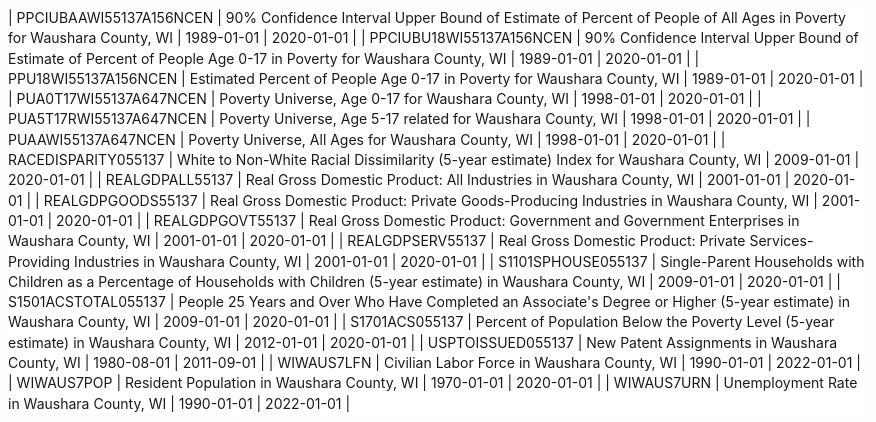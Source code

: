 | PPCIUBAAWI55137A156NCEN   | 90% Confidence Interval Upper Bound of Estimate of Percent of People of All Ages in Poverty for Waushara County, WI                                                          | 1989-01-01          | 2020-01-01        |
| PPCIUBU18WI55137A156NCEN  | 90% Confidence Interval Upper Bound of Estimate of Percent of People Age 0-17 in Poverty for Waushara County, WI                                                             | 1989-01-01          | 2020-01-01        |
| PPU18WI55137A156NCEN      | Estimated Percent of People Age 0-17 in Poverty for Waushara County, WI                                                                                                      | 1989-01-01          | 2020-01-01        |
| PUA0T17WI55137A647NCEN    | Poverty Universe, Age 0-17 for Waushara County, WI                                                                                                                           | 1998-01-01          | 2020-01-01        |
| PUA5T17RWI55137A647NCEN   | Poverty Universe, Age 5-17 related for Waushara County, WI                                                                                                                   | 1998-01-01          | 2020-01-01        |
| PUAAWI55137A647NCEN       | Poverty Universe, All Ages for Waushara County, WI                                                                                                                           | 1998-01-01          | 2020-01-01        |
| RACEDISPARITY055137       | White to Non-White Racial Dissimilarity (5-year estimate) Index for Waushara County, WI                                                                                      | 2009-01-01          | 2020-01-01        |
| REALGDPALL55137           | Real Gross Domestic Product: All Industries in Waushara County, WI                                                                                                           | 2001-01-01          | 2020-01-01        |
| REALGDPGOODS55137         | Real Gross Domestic Product: Private Goods-Producing Industries in Waushara County, WI                                                                                       | 2001-01-01          | 2020-01-01        |
| REALGDPGOVT55137          | Real Gross Domestic Product: Government and Government Enterprises in Waushara County, WI                                                                                    | 2001-01-01          | 2020-01-01        |
| REALGDPSERV55137          | Real Gross Domestic Product: Private Services-Providing Industries in Waushara County, WI                                                                                    | 2001-01-01          | 2020-01-01        |
| S1101SPHOUSE055137        | Single-Parent Households with Children as a Percentage of Households with Children (5-year estimate) in Waushara County, WI                                                  | 2009-01-01          | 2020-01-01        |
| S1501ACSTOTAL055137       | People 25 Years and Over Who Have Completed an Associate's Degree or Higher (5-year estimate) in Waushara County, WI                                                         | 2009-01-01          | 2020-01-01        |
| S1701ACS055137            | Percent of Population Below the Poverty Level (5-year estimate) in Waushara County, WI                                                                                       | 2012-01-01          | 2020-01-01        |
| USPTOISSUED055137         | New Patent Assignments in Waushara County, WI                                                                                                                                | 1980-08-01          | 2011-09-01        |
| WIWAUS7LFN                | Civilian Labor Force in Waushara County, WI                                                                                                                                  | 1990-01-01          | 2022-01-01        |
| WIWAUS7POP                | Resident Population in Waushara County, WI                                                                                                                                   | 1970-01-01          | 2020-01-01        |
| WIWAUS7URN                | Unemployment Rate in Waushara County, WI                                                                                                                                     | 1990-01-01          | 2022-01-01        |